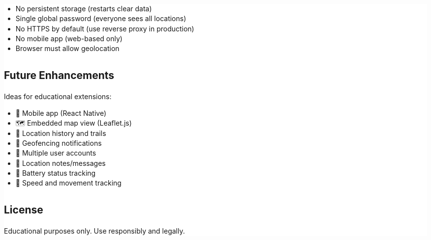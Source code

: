 - No persistent storage (restarts clear data)
- Single global password (everyone sees all locations)
- No HTTPS by default (use reverse proxy in production)
- No mobile app (web-based only)
- Browser must allow geolocation

## Future Enhancements

Ideas for educational extensions:
- 📱 Mobile app (React Native)
- 🗺️ Embedded map view (Leaflet.js)
- 📍 Location history and trails
- 🔔 Geofencing notifications
- 👥 Multiple user accounts
- 💬 Location notes/messages
- 🔋 Battery status tracking
- 🚗 Speed and movement tracking

## License

Educational purposes only. Use responsibly and legally.

